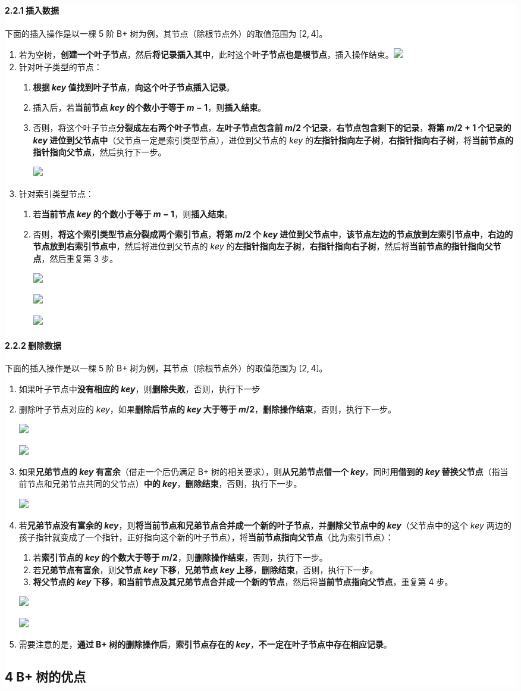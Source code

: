 #### 2.2.1 插入数据

下面的插入操作是以一棵 5 阶 B+ 树为例，其节点（除根节点外）的取值范围为 $[2,4]$。

1. 若为空树，**创建一个叶子节点**，然后**将记录插入其中**，此时这个**叶子节点也是根节点**，插入操作结束。![](../../media/202106/2021-06-18_111721.png)
2. 针对叶子类型的节点：
   1. **根据 $key$ 值找到叶子节点**，**向这个叶子节点插入记录**。
   2. 插入后，若**当前节点 $key$ 的个数小于等于 $m-1$**，则**插入结束**。
   3. 否则，将这个叶子节点**分裂成左右两个叶子节点**，**左叶子节点包含前 $m/2$ 个记录**，**右节点包含剩下的记录**，**将第 $m/2+1$ 个记录的 $key$ 进位到父节点中**（父节点一定是索引类型节点），进位到父节点的 $key$ 的**左指针指向左子树**，**右指针指向右子树**，将**当前节点的指针指向父节点**，然后执行下一步。

      ![](../../media/202106/2021-06-18_112719.png)
3. 针对索引类型节点：
   1. 若**当前节点 $key$ 的个数小于等于 $m-1$**，则**插入结束**。
   2. 否则，**将这个索引类型节点分裂成两个索引节点**，**将第 $m/2$ 个 $key$ 进位到父节点中**，**该节点左边的节点放到左索引节点中**，**右边的节点放到右索引节点中**，然后将进位到父节点的 $key$ 的**左指针指向左子树**，**右指针指向右子树**，然后将**当前节点的指针指向父节点**，然后重复第 3 步。

      ![](../../media/202106/2021-06-18_114301.png)

      ![](../../media/202106/2021-06-18_114338.png)

      ![](../../media/202106/2021-06-18_114521.png)

#### 2.2.2 删除数据

下面的插入操作是以一棵 5 阶 B+ 树为例，其节点（除根节点外）的取值范围为 $[2,4]$。

1. 如果叶子节点中**没有相应的 $key$**，则**删除失败**，否则，执行下一步
2. 删除叶子节点对应的 $key$，如果**删除后节点的 $key$ 大于等于 $m/2$**，**删除操作结束**，否则，执行下一步。

   ![](../../media/202106/2021-06-18_115435.png)

   ![](../../media/202106/2021-06-18_115533.png)
3. 如果**兄弟节点的 $key$ 有富余**（借走一个后仍满足 B+ 树的相关要求），则**从兄弟节点借一个 $key$**，同时**用借到的 $key$ 替换父节点**（指当前节点和兄弟节点共同的父节点）**中的 $key$**，**删除结束**，否则，执行下一步。

   ![](../../media/202106/2021-06-18_115936.png)
4. 若**兄弟节点没有富余的 $key$**，则**将当前节点和兄弟节点合并成一个新的叶子节点**，并**删除父节点中的 $key$**（父节点中的这个 $key$ 两边的孩子指针就变成了一个指针，正好指向这个新的叶子节点），将**当前节点指向父节点**（比为索引节点）：

   1. 若**索引节点的 $key$ 的个数大于等于 $m/2$**，则**删除操作结束**，否则，执行下一步。
   2. 若**兄弟节点有富余**，则**父节点 $key$ 下移**，**兄弟节点 $key$ 上移**，**删除结束**，否则，执行下一步。
   3. **将父节点的 $key$ 下移**，**和当前节点及其兄弟节点合并成一个新的节点**，然后将**当前节点指向父节点**，重复第 4 步。

   ![](../../media/202106/2021-06-18_121434.png)

   ![](../../media/202106/2021-06-18_121616.png)
5. 需要注意的是，**通过 B+ 树的删除操作后**，**索引节点存在的 $key$**，**不一定在叶子节点中存在相应记录**。

## 4 B+ 树的优点
